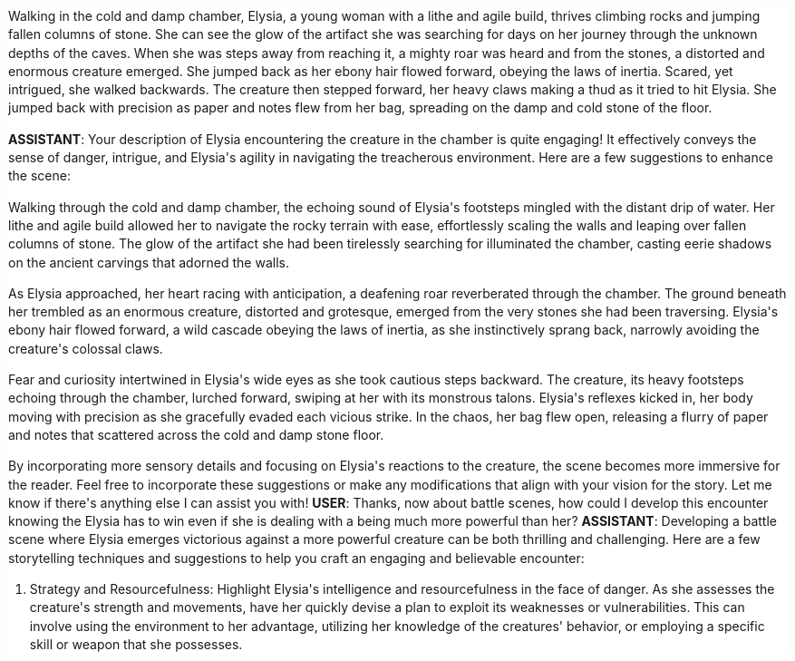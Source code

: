

Walking in the cold and damp chamber, Elysia, a young woman with a lithe and agile build, thrives climbing rocks and jumping fallen columns of stone. She can see the glow of the artifact she was searching for days on her journey through the unknown depths of the caves. When she was steps away from reaching it, a mighty roar was heard and from the stones, a distorted and enormous creature emerged. She jumped back as her ebony hair flowed forward, obeying the laws of inertia. Scared, yet intrigued, she walked backwards. The creature then stepped forward, her heavy claws making a thud as it tried to hit Elysia.  She jumped back with precision as paper and notes flew from her bag, spreading on the damp and cold stone of the floor.


**ASSISTANT**: Your description of Elysia encountering the creature in the chamber is quite engaging! It effectively conveys the sense of danger, intrigue, and Elysia's agility in navigating the treacherous environment. Here are a few suggestions to enhance the scene:



Walking through the cold and damp chamber, the echoing sound of Elysia's footsteps mingled with the distant drip of water. Her lithe and agile build allowed her to navigate the rocky terrain with ease, effortlessly scaling the walls and leaping over fallen columns of stone. The glow of the artifact she had been tirelessly searching for illuminated the chamber, casting eerie shadows on the ancient carvings that adorned the walls.



As Elysia approached, her heart racing with anticipation, a deafening roar reverberated through the chamber. The ground beneath her trembled as an enormous creature, distorted and grotesque, emerged from the very stones she had been traversing. Elysia's ebony hair flowed forward, a wild cascade obeying the laws of inertia, as she instinctively sprang back, narrowly avoiding the creature's colossal claws.



Fear and curiosity intertwined in Elysia's wide eyes as she took cautious steps backward. The creature, its heavy footsteps echoing through the chamber, lurched forward, swiping at her with its monstrous talons. Elysia's reflexes kicked in, her body moving with precision as she gracefully evaded each vicious strike. In the chaos, her bag flew open, releasing a flurry of paper and notes that scattered across the cold and damp stone floor.



By incorporating more sensory details and focusing on Elysia's reactions to the creature, the scene becomes more immersive for the reader. Feel free to incorporate these suggestions or make any modifications that align with your vision for the story. Let me know if there's anything else I can assist you with!
**USER**: Thanks, now about battle scenes, how could I develop this encounter knowing the Elysia has to win even if she is dealing with a being much more powerful than her?
**ASSISTANT**: Developing a battle scene where Elysia emerges victorious against a more powerful creature can be both thrilling and challenging. Here are a few storytelling techniques and suggestions to help you craft an engaging and believable encounter:



1. Strategy and Resourcefulness: Highlight Elysia's intelligence and resourcefulness in the face of danger. As she assesses the creature's strength and movements, have her quickly devise a plan to exploit its weaknesses or vulnerabilities. This can involve using the environment to her advantage, utilizing her knowledge of the creatures' behavior, or employing a specific skill or weapon that she possesses.
